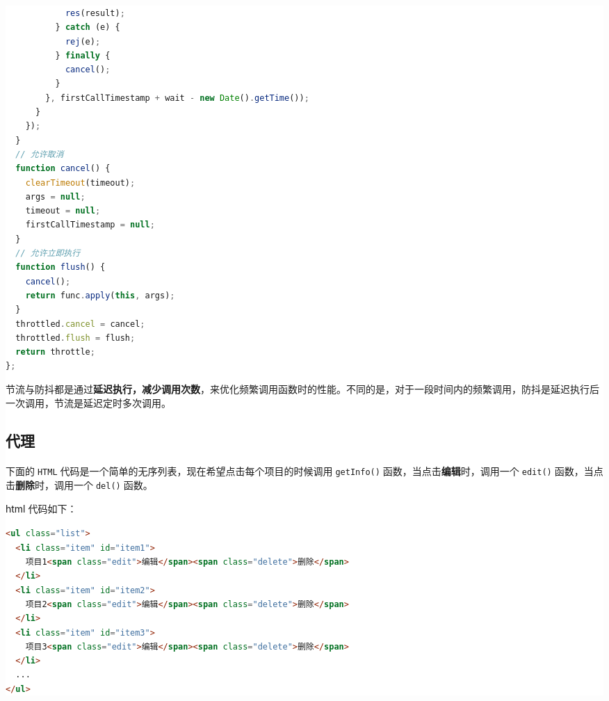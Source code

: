 ```js
            res(result);
          } catch (e) {
            rej(e);
          } finally {
            cancel();
          }
        }, firstCallTimestamp + wait - new Date().getTime());
      }
    });
  }
  // 允许取消
  function cancel() {
    clearTimeout(timeout);
    args = null;
    timeout = null;
    firstCallTimestamp = null;
  }
  // 允许立即执行
  function flush() {
    cancel();
    return func.apply(this, args);
  }
  throttled.cancel = cancel;
  throttled.flush = flush;
  return throttle;
};
```

节流与防抖都是通过**延迟执行，减少调用次数**，来优化频繁调用函数时的性能。不同的是，对于一段时间内的频繁调用，防抖是延迟执行后一次调用，节流是延迟定时多次调用。

## 代理

下面的 `HTML` 代码是一个简单的无序列表，现在希望点击每个项目的时候调用 `getInfo()` 函数，当点击**编辑**时，调用一个 `edit()` 函数，当点击**删除**时，调用一个 `del()` 函数。

html 代码如下：

```html
<ul class="list">
  <li class="item" id="item1">
    项目1<span class="edit">编辑</span><span class="delete">删除</span>
  </li>
  <li class="item" id="item2">
    项目2<span class="edit">编辑</span><span class="delete">删除</span>
  </li>
  <li class="item" id="item3">
    项目3<span class="edit">编辑</span><span class="delete">删除</span>
  </li>
  ...
</ul>
```
